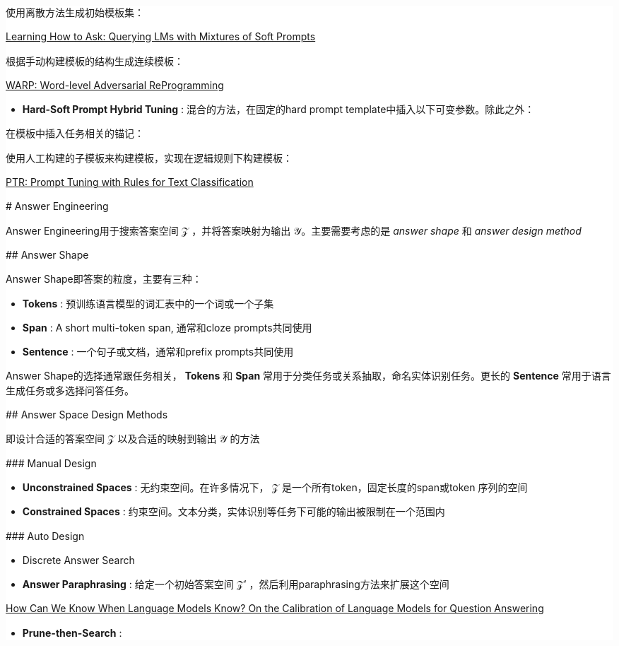  使用离散方法生成初始模板集：

 [Learning How to Ask: Querying LMs with Mixtures of Soft Prompts](https://aclanthology.org/2021.naacl-main.410/)

 根据手动构建模板的结构生成连续模板：

 [WARP: Word-level Adversarial ReProgramming](https://arxiv.org/abs/2101.00121)

- **Hard-Soft Prompt Hybrid Tuning** : 混合的方法，在固定的hard prompt template中插入以下可变参数。除此之外：

 在模板中插入任务相关的锚记：

 [](https://arxiv.org/abs/2103.10385)

 使用人工构建的子模板来构建模板，实现在逻辑规则下构建模板：

 [PTR: Prompt Tuning with Rules for Text Classification](http://arxiv.org/abs/2105.11259)

# Answer Engineering

Answer Engineering用于搜索答案空间 $\mathcal{Z}$ ，并将答案映射为输出 $\mathcal{Y}$。主要需要考虑的是 *answer shape* 和 *answer design method*

## Answer Shape

Answer Shape即答案的粒度，主要有三种：

- **Tokens** : 预训练语言模型的词汇表中的一个词或一个子集

- **Span** : A short multi-token span, 通常和cloze prompts共同使用

- **Sentence** : 一个句子或文档，通常和prefix prompts共同使用

Answer Shape的选择通常跟任务相关， **Tokens** 和 **Span** 常用于分类任务或关系抽取，命名实体识别任务。更长的 **Sentence** 常用于语言生成任务或多选择问答任务。

## Answer Space Design Methods

即设计合适的答案空间 $\mathcal{Z}$ 以及合适的映射到输出 $\mathcal{Y}$ 的方法

### Manual Design

- **Unconstrained Spaces** : 无约束空间。在许多情况下， $\mathcal{Z}$ 是一个所有token，固定长度的span或token 序列的空间

- **Constrained Spaces** : 约束空间。文本分类，实体识别等任务下可能的输出被限制在一个范围内

### Auto Design

- Discrete Answer Search

 - **Answer Paraphrasing** : 给定一个初始答案空间 $\mathcal{Z}'$ ，然后利用paraphrasing方法来扩展这个空间

[How Can We Know When Language Models Know? On the Calibration of Language Models for Question Answering](http://arxiv.org/abs/2012.00955)

 - **Prune-then-Search** :
